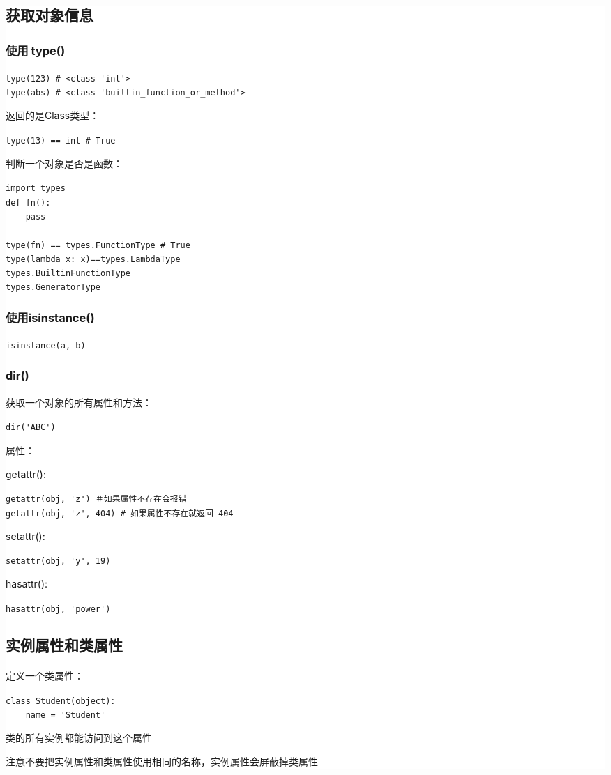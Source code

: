 ## 获取对象信息

### 使用 type()

    type(123) # <class 'int'>
    type(abs) # <class 'builtin_function_or_method'>

返回的是Class类型：

    type(13) == int # True

判断一个对象是否是函数：

    import types
    def fn():
        pass

    type(fn) == types.FunctionType # True
    type(lambda x: x)==types.LambdaType
    types.BuiltinFunctionType
    types.GeneratorType

### 使用isinstance()

    isinstance(a, b)

### dir()

获取一个对象的所有属性和方法：

    dir('ABC')

属性：

getattr():

    getattr(obj, 'z') ＃如果属性不存在会报错
    getattr(obj, 'z', 404) # 如果属性不存在就返回 404

setattr():

    setattr(obj, 'y', 19)

hasattr():

    hasattr(obj, 'power')


## 实例属性和类属性

定义一个类属性：

    class Student(object):
        name = 'Student'

类的所有实例都能访问到这个属性

注意不要把实例属性和类属性使用相同的名称，实例属性会屏蔽掉类属性

